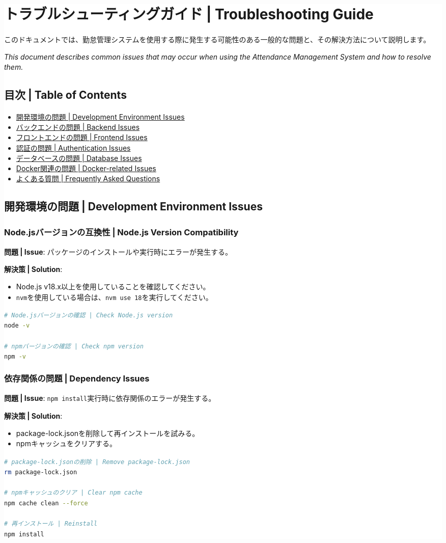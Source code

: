 # トラブルシューティングガイド | Troubleshooting Guide

このドキュメントでは、勤怠管理システムを使用する際に発生する可能性のある一般的な問題と、その解決方法について説明します。

*This document describes common issues that may occur when using the Attendance Management System and how to resolve them.*

## 目次 | Table of Contents

- [開発環境の問題 | Development Environment Issues](#開発環境の問題--development-environment-issues)
- [バックエンドの問題 | Backend Issues](#バックエンドの問題--backend-issues)
- [フロントエンドの問題 | Frontend Issues](#フロントエンドの問題--frontend-issues)
- [認証の問題 | Authentication Issues](#認証の問題--authentication-issues)
- [データベースの問題 | Database Issues](#データベースの問題--database-issues)
- [Docker関連の問題 | Docker-related Issues](#docker関連の問題--docker-related-issues)
- [よくある質問 | Frequently Asked Questions](#よくある質問--frequently-asked-questions)

## 開発環境の問題 | Development Environment Issues

### Node.jsバージョンの互換性 | Node.js Version Compatibility

**問題 | Issue**: パッケージのインストールや実行時にエラーが発生する。

**解決策 | Solution**: 
- Node.js v18.x以上を使用していることを確認してください。
- `nvm`を使用している場合は、`nvm use 18`を実行してください。

```bash
# Node.jsバージョンの確認 | Check Node.js version
node -v

# npmバージョンの確認 | Check npm version
npm -v
```

### 依存関係の問題 | Dependency Issues

**問題 | Issue**: `npm install`実行時に依存関係のエラーが発生する。

**解決策 | Solution**:
- package-lock.jsonを削除して再インストールを試みる。
- npmキャッシュをクリアする。

```bash
# package-lock.jsonの削除 | Remove package-lock.json
rm package-lock.json

# npmキャッシュのクリア | Clear npm cache
npm cache clean --force

# 再インストール | Reinstall
npm install
```
